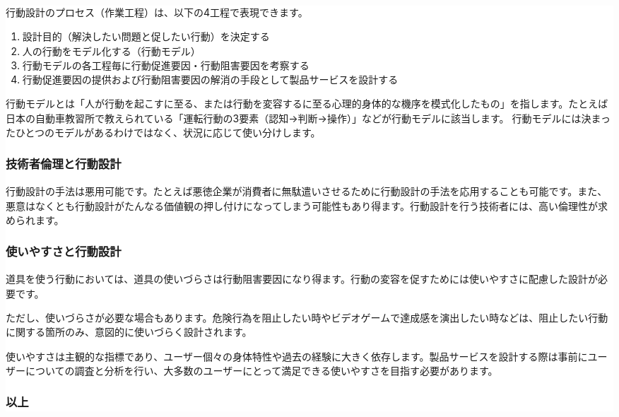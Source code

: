 行動設計のプロセス（作業工程）は、以下の4工程で表現できます。

1. 設計目的（解決したい問題と促したい行動）を決定する
1. 人の行動をモデル化する（行動モデル）
1. 行動モデルの各工程毎に行動促進要因・行動阻害要因を考察する
1. 行動促進要因の提供および行動阻害要因の解消の手段として製品サービスを設計する

行動モデルとは「人が行動を起こすに至る、または行動を変容するに至る心理的身体的な機序を模式化したもの」を指します。たとえば日本の自動車教習所で教えられている「運転行動の3要素（認知→判断→操作）」などが行動モデルに該当します。
行動モデルには決まったひとつのモデルがあるわけではなく、状況に応じて使い分けします。

### 技術者倫理と行動設計

行動設計の手法は悪用可能です。たとえば悪徳企業が消費者に無駄遣いさせるために行動設計の手法を応用することも可能です。また、悪意はなくとも行動設計がたんなる価値観の押し付けになってしまう可能性もあり得ます。行動設計を行う技術者には、高い倫理性が求められます。

### 使いやすさと行動設計

道具を使う行動においては、道具の使いづらさは行動阻害要因になり得ます。行動の変容を促すためには使いやすさに配慮した設計が必要です。

ただし、使いづらさが必要な場合もあります。危険行為を阻止したい時やビデオゲームで達成感を演出したい時などは、阻止したい行動に関する箇所のみ、意図的に使いづらく設計されます。

使いやすさは主観的な指標であり、ユーザー個々の身体特性や過去の経験に大きく依存します。製品サービスを設計する際は事前にユーザーについての調査と分析を行い、大多数のユーザーにとって満足できる使いやすさを目指す必要があります。

### 以上